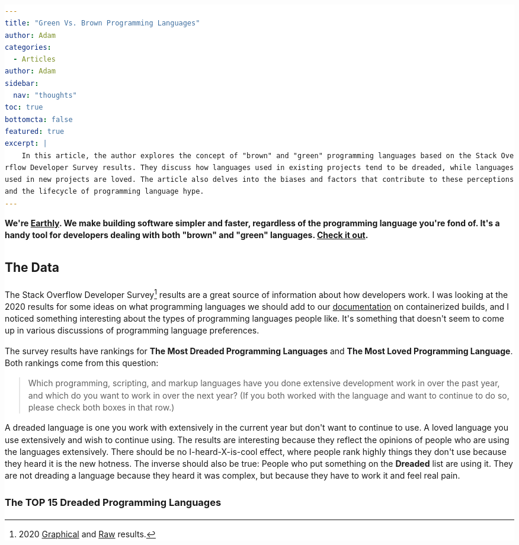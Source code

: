 ```yaml
---
title: "Green Vs. Brown Programming Languages"
author: Adam
categories:
  - Articles
author: Adam
sidebar:
  nav: "thoughts"
toc: true
bottomcta: false
featured: true
excerpt: |
    In this article, the author explores the concept of "brown" and "green" programming languages based on the Stack Overflow Developer Survey results. They discuss how languages used in existing projects tend to be dreaded, while languages used in new projects are loved. The article also delves into the biases and factors that contribute to these perceptions and the lifecycle of programming language hype.
---
```

**We're [Earthly](https://earthly.dev/). We make building software simpler and faster, regardless of the programming language you're fond of. It's a handy tool for developers dealing with both "brown" and "green" languages. [Check it out](/).**

## The Data

The Stack Overflow Developer Survey[^1] results are a great source of information about how developers work. I was looking at the 2020 results for some ideas on what programming languages we should add to our [documentation](https://docs.earthly.dev/basics/part-1-a-simple-earthfile) on containerized builds, and I noticed something interesting about the types of programming languages people like. It's something that doesn't seem to come up in various discussions of programming language preferences.

The survey results have rankings for **The Most Dreaded Programming Languages** and **The Most Loved Programming Language**. Both rankings come from this question:

> Which programming, scripting, and markup languages have you done
extensive development work in over the past year, and which do you want to work
in over the next year? (If you both worked with the language and want to continue
to do so, please check both boxes in that row.)

A dreaded language is one you work with extensively in the current year but don't want to continue to use. A loved language you use extensively and wish to continue using. The results are interesting because they reflect the opinions of people who are using the languages extensively. There should be no I-heard-X-is-cool effect, where people rank highly things they don't use because they heard it is the new hotness. The inverse should also be true: People who put something on the **Dreaded** list are using it. They are not dreading a language because they heard it was complex, but because they have to work it and feel real pain.

<div class="notice--warning notice--big">

### The TOP 15 Dreaded Programming Languages


 [^1]: 2020 [Graphical](https://insights.stackoverflow.com/survey/2020) and [Raw](https://drive.google.com/file/d/1dfGerWeWkcyQ9GX9x20rdSGj7WtEpzBB/view) results.
 [^3]: TIOBE doesn't include HTML/CSS because it doesn't consider them Turing complete and therefore not a programming language.  [Shell scripts](/blog/understanding-bash) are measured separately by TIOBE, and VBA is not in the list of languages measured at all, as far as I can see.
 [^4]: Not all brown languages are dreaded however: Python, C#, Swift, JavaScript, and SQL remain loved and I would love to hear if anyone has theories on why. Also [Scala](/blog/top-5-scala-blogs) and Haskell, two languages I have a soft spot for, are the only green languages on the dreaded list. Is this just noise or is there something else going on there?